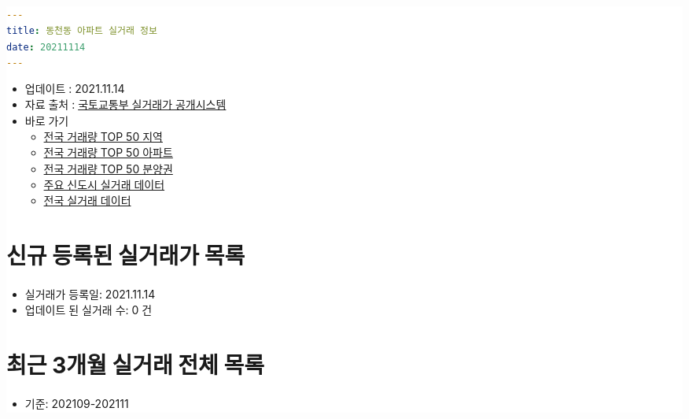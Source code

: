 ```yaml
---
title: 동천동 아파트 실거래 정보
date: 20211114
---
```


* 업데이트 : 2021.11.14
* 자료 출처 : [국토교통부 실거래가 공개시스템](http://rt.molit.go.kr)
* 바로 가기
    * [전국 거래량 TOP 50 지역](https://apt-info.github.io/apt-trade-info/tr)
    * [전국 거래량 TOP 50 아파트](https://apt-info.github.io/apt-trade-info/ta)
    * [전국 거래량 TOP 50 분양권](https://apt-info.github.io/apt-trade-info/tb)
    * [주요 신도시 실거래 데이터](https://apt-info.github.io/apt-trade-info/newtown)
    * [전국 실거래 데이터](https://apt-info.github.io/apt-trade-info/all)



<script async src="https://pagead2.googlesyndication.com/pagead/js/adsbygoogle.js"></script>

<ins class="adsbygoogle"
     style="display:block"
     data-ad-client="ca-pub-1142216861245946"
     data-ad-slot="4805727019"
     data-ad-format="auto"
     data-full-width-responsive="true"></ins>
<script>
     (adsbygoogle = window.adsbygoogle || []).push({});
</script>


# 신규 등록된 실거래가 목록

* 실거래가 등록일: 2021.11.14
* 업데이트 된 실거래 수: 0 건




<script async src="https://pagead2.googlesyndication.com/pagead/js/adsbygoogle.js"></script>

<ins class="adsbygoogle"
     style="display:block"
     data-ad-client="ca-pub-1142216861245946"
     data-ad-slot="4805727019"
     data-ad-format="auto"
     data-full-width-responsive="true"></ins>
<script>
     (adsbygoogle = window.adsbygoogle || []).push({});
</script>


# 최근 3개월 실거래 전체 목록
* 기준: 202109-202111

